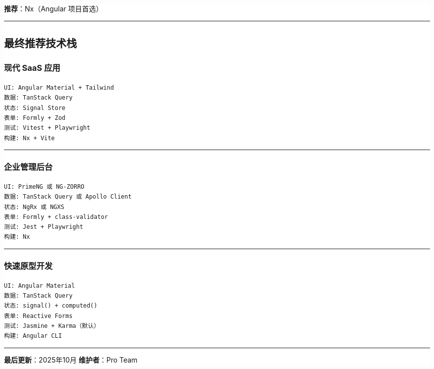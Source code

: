 **推荐**：Nx（Angular 项目首选）

---

## 最终推荐技术栈

### 现代 SaaS 应用
```
UI: Angular Material + Tailwind
数据: TanStack Query
状态: Signal Store
表单: Formly + Zod
测试: Vitest + Playwright
构建: Nx + Vite
```

---

### 企业管理后台
```
UI: PrimeNG 或 NG-ZORRO
数据: TanStack Query 或 Apollo Client
状态: NgRx 或 NGXS
表单: Formly + class-validator
测试: Jest + Playwright
构建: Nx
```

---

### 快速原型开发
```
UI: Angular Material
数据: TanStack Query
状态: signal() + computed()
表单: Reactive Forms
测试: Jasmine + Karma（默认）
构建: Angular CLI
```

---

**最后更新**：2025年10月
**维护者**：Pro Team
